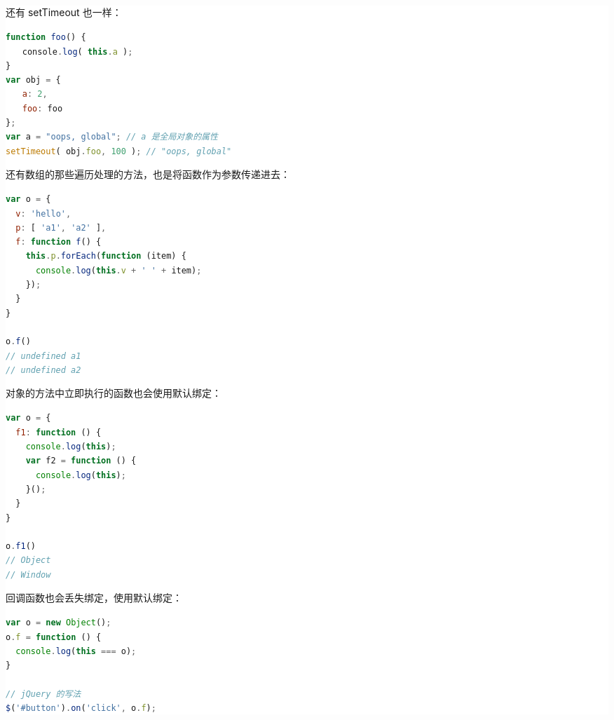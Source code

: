 还有 setTimeout 也一样：

```js
function foo() {
　　console.log( this.a );
}
var obj = {
　　a: 2,
　　foo: foo
};
var a = "oops, global"; // a 是全局对象的属性
setTimeout( obj.foo, 100 ); // "oops, global"
```

还有数组的那些遍历处理的方法，也是将函数作为参数传递进去：

```js
var o = {
  v: 'hello',
  p: [ 'a1', 'a2' ],
  f: function f() {
    this.p.forEach(function (item) {
      console.log(this.v + ' ' + item);
    });
  }
}

o.f()
// undefined a1
// undefined a2
```

对象的方法中立即执行的函数也会使用默认绑定：

```js
var o = {
  f1: function () {
    console.log(this);
    var f2 = function () {
      console.log(this);
    }();
  }
}

o.f1()
// Object
// Window
```

回调函数也会丢失绑定，使用默认绑定：

```js
var o = new Object();
o.f = function () {
  console.log(this === o);
}

// jQuery 的写法
$('#button').on('click', o.f);
```
